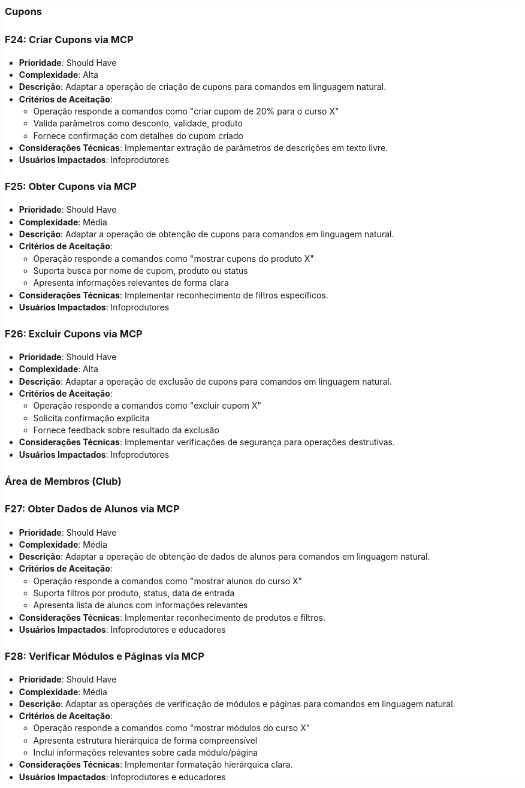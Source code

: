 ### Cupons

### F24: Criar Cupons via MCP
- **Prioridade**: Should Have
- **Complexidade**: Alta
- **Descrição**: Adaptar a operação de criação de cupons para comandos em linguagem natural.
- **Critérios de Aceitação**:
  - Operação responde a comandos como "criar cupom de 20% para o curso X"
  - Valida parâmetros como desconto, validade, produto
  - Fornece confirmação com detalhes do cupom criado
- **Considerações Técnicas**: Implementar extração de parâmetros de descrições em texto livre.
- **Usuários Impactados**: Infoprodutores

### F25: Obter Cupons via MCP
- **Prioridade**: Should Have
- **Complexidade**: Média
- **Descrição**: Adaptar a operação de obtenção de cupons para comandos em linguagem natural.
- **Critérios de Aceitação**:
  - Operação responde a comandos como "mostrar cupons do produto X"
  - Suporta busca por nome de cupom, produto ou status
  - Apresenta informações relevantes de forma clara
- **Considerações Técnicas**: Implementar reconhecimento de filtros específicos.
- **Usuários Impactados**: Infoprodutores

### F26: Excluir Cupons via MCP
- **Prioridade**: Should Have
- **Complexidade**: Alta
- **Descrição**: Adaptar a operação de exclusão de cupons para comandos em linguagem natural.
- **Critérios de Aceitação**:
  - Operação responde a comandos como "excluir cupom X"
  - Solicita confirmação explícita
  - Fornece feedback sobre resultado da exclusão
- **Considerações Técnicas**: Implementar verificações de segurança para operações destrutivas.
- **Usuários Impactados**: Infoprodutores

### Área de Membros (Club)

### F27: Obter Dados de Alunos via MCP
- **Prioridade**: Should Have
- **Complexidade**: Média
- **Descrição**: Adaptar a operação de obtenção de dados de alunos para comandos em linguagem natural.
- **Critérios de Aceitação**:
  - Operação responde a comandos como "mostrar alunos do curso X"
  - Suporta filtros por produto, status, data de entrada
  - Apresenta lista de alunos com informações relevantes
- **Considerações Técnicas**: Implementar reconhecimento de produtos e filtros.
- **Usuários Impactados**: Infoprodutores e educadores

### F28: Verificar Módulos e Páginas via MCP
- **Prioridade**: Should Have
- **Complexidade**: Média
- **Descrição**: Adaptar as operações de verificação de módulos e páginas para comandos em linguagem natural.
- **Critérios de Aceitação**:
  - Operação responde a comandos como "mostrar módulos do curso X"
  - Apresenta estrutura hierárquica de forma compreensível
  - Inclui informações relevantes sobre cada módulo/página
- **Considerações Técnicas**: Implementar formatação hierárquica clara.
- **Usuários Impactados**: Infoprodutores e educadores
